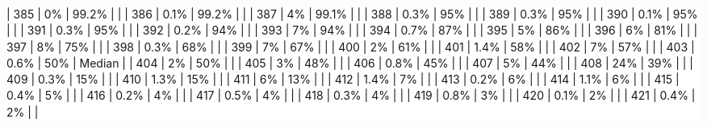 | 385 | 0% | 99.2% |  |
| 386 | 0.1% | 99.2% |  |
| 387 | 4% | 99.1% |  |
| 388 | 0.3% | 95% |  |
| 389 | 0.3% | 95% |  |
| 390 | 0.1% | 95% |  |
| 391 | 0.3% | 95% |  |
| 392 | 0.2% | 94% |  |
| 393 | 7% | 94% |  |
| 394 | 0.7% | 87% |  |
| 395 | 5% | 86% |  |
| 396 | 6% | 81% |  |
| 397 | 8% | 75% |  |
| 398 | 0.3% | 68% |  |
| 399 | 7% | 67% |  |
| 400 | 2% | 61% |  |
| 401 | 1.4% | 58% |  |
| 402 | 7% | 57% |  |
| 403 | 0.6% | 50% | Median |
| 404 | 2% | 50% |  |
| 405 | 3% | 48% |  |
| 406 | 0.8% | 45% |  |
| 407 | 5% | 44% |  |
| 408 | 24% | 39% |  |
| 409 | 0.3% | 15% |  |
| 410 | 1.3% | 15% |  |
| 411 | 6% | 13% |  |
| 412 | 1.4% | 7% |  |
| 413 | 0.2% | 6% |  |
| 414 | 1.1% | 6% |  |
| 415 | 0.4% | 5% |  |
| 416 | 0.2% | 4% |  |
| 417 | 0.5% | 4% |  |
| 418 | 0.3% | 4% |  |
| 419 | 0.8% | 3% |  |
| 420 | 0.1% | 2% |  |
| 421 | 0.4% | 2% |  |